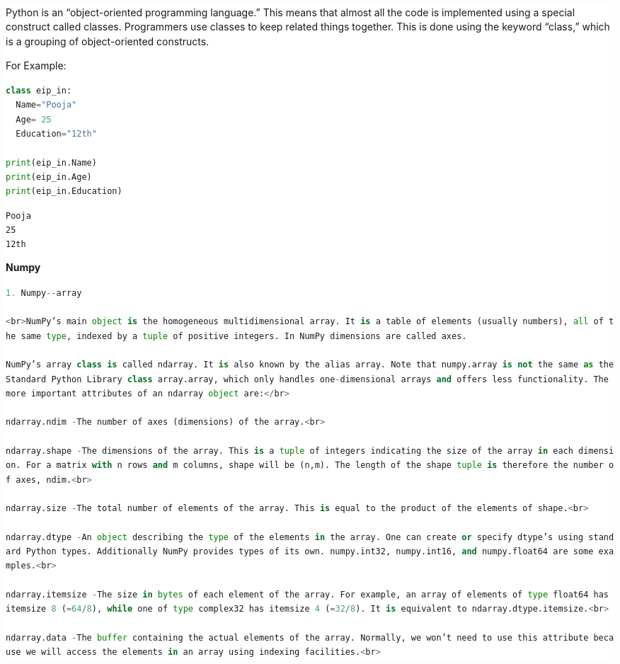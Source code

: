 Python is an “object-oriented programming language.” This means that almost all the code is implemented using a special construct called classes. Programmers use classes to keep related things together. This is done using the keyword “class,” which is a grouping of object-oriented constructs.

For Example:


```python
class eip_in:
  Name="Pooja"
  Age= 25
  Education="12th"

print(eip_in.Name)
print(eip_in.Age)
print(eip_in.Education)
```

    Pooja
    25
    12th
    

**Numpy**


```python
1. Numpy--array

<br>NumPy’s main object is the homogeneous multidimensional array. It is a table of elements (usually numbers), all of the same type, indexed by a tuple of positive integers. In NumPy dimensions are called axes.

NumPy’s array class is called ndarray. It is also known by the alias array. Note that numpy.array is not the same as the Standard Python Library class array.array, which only handles one-dimensional arrays and offers less functionality. The more important attributes of an ndarray object are:</br>

ndarray.ndim -The number of axes (dimensions) of the array.<br>

ndarray.shape -The dimensions of the array. This is a tuple of integers indicating the size of the array in each dimension. For a matrix with n rows and m columns, shape will be (n,m). The length of the shape tuple is therefore the number of axes, ndim.<br>

ndarray.size -The total number of elements of the array. This is equal to the product of the elements of shape.<br>

ndarray.dtype -An object describing the type of the elements in the array. One can create or specify dtype’s using standard Python types. Additionally NumPy provides types of its own. numpy.int32, numpy.int16, and numpy.float64 are some examples.<br>

ndarray.itemsize -The size in bytes of each element of the array. For example, an array of elements of type float64 has itemsize 8 (=64/8), while one of type complex32 has itemsize 4 (=32/8). It is equivalent to ndarray.dtype.itemsize.<br>

ndarray.data -The buffer containing the actual elements of the array. Normally, we won’t need to use this attribute because we will access the elements in an array using indexing facilities.<br>
```
